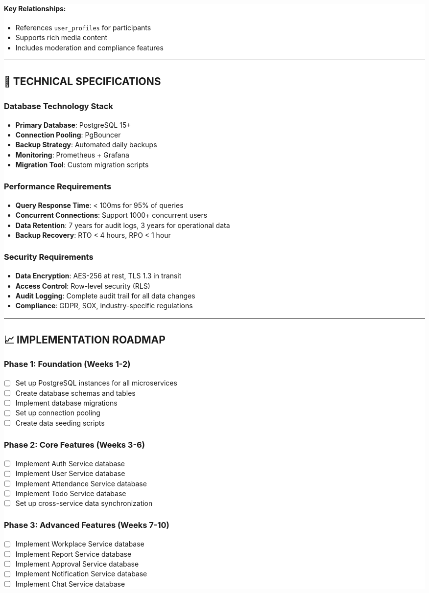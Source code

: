 #### **Key Relationships:**
- References `user_profiles` for participants
- Supports rich media content
- Includes moderation and compliance features

---

## 🔧 **TECHNICAL SPECIFICATIONS**

### **Database Technology Stack**
- **Primary Database**: PostgreSQL 15+
- **Connection Pooling**: PgBouncer
- **Backup Strategy**: Automated daily backups
- **Monitoring**: Prometheus + Grafana
- **Migration Tool**: Custom migration scripts

### **Performance Requirements**
- **Query Response Time**: < 100ms for 95% of queries
- **Concurrent Connections**: Support 1000+ concurrent users
- **Data Retention**: 7 years for audit logs, 3 years for operational data
- **Backup Recovery**: RTO < 4 hours, RPO < 1 hour

### **Security Requirements**
- **Data Encryption**: AES-256 at rest, TLS 1.3 in transit
- **Access Control**: Row-level security (RLS)
- **Audit Logging**: Complete audit trail for all data changes
- **Compliance**: GDPR, SOX, industry-specific regulations

---

## 📈 **IMPLEMENTATION ROADMAP**

### **Phase 1: Foundation (Weeks 1-2)**
- [ ] Set up PostgreSQL instances for all microservices
- [ ] Create database schemas and tables
- [ ] Implement database migrations
- [ ] Set up connection pooling
- [ ] Create data seeding scripts

### **Phase 2: Core Features (Weeks 3-6)**
- [ ] Implement Auth Service database
- [ ] Implement User Service database
- [ ] Implement Attendance Service database
- [ ] Implement Todo Service database
- [ ] Set up cross-service data synchronization

### **Phase 3: Advanced Features (Weeks 7-10)**
- [ ] Implement Workplace Service database
- [ ] Implement Report Service database
- [ ] Implement Approval Service database
- [ ] Implement Notification Service database
- [ ] Implement Chat Service database
